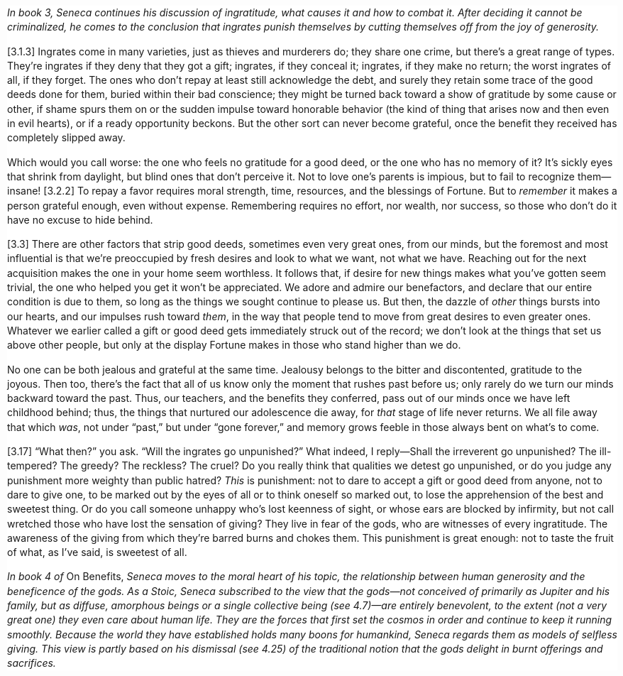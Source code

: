 *In book 3, Seneca continues his discussion of ingratitude, what causes it and how to combat it. After deciding it cannot be criminalized, he comes to the conclusion that ingrates punish themselves by cutting themselves off from the joy of generosity.*

\[3.1.3\] Ingrates come in many varieties, just as thieves and murderers do; they share one crime, but there’s a great range of types. They’re ingrates if they deny that they got a gift; ingrates, if they conceal it; ingrates, if they make no return; the worst ingrates of all, if they forget. The ones who don’t repay at least still acknowledge the debt, and surely they retain some trace of the good deeds done for them, buried within their bad conscience; they might be turned back toward a show of gratitude by some cause or other, if shame spurs them on or the sudden impulse toward honorable behavior \(the kind of thing that arises now and then even in evil hearts\), or if a ready opportunity beckons. But the other sort can never become grateful, once the benefit they received has completely slipped away.

Which would you call worse: the one who feels no gratitude for a good deed, or the one who has no memory of it? It’s sickly eyes that shrink from daylight, but blind ones that don’t perceive it. Not to love one’s parents is impious, but to fail to recognize them—insane\! \[3.2.2\] To repay a favor requires moral strength, time, resources, and the blessings of Fortune. But to *remember* it makes a person grateful enough, even without expense. Remembering requires no effort, nor wealth, nor success, so those who don’t do it have no excuse to hide behind.

\[3.3\] There are other factors that strip good deeds, sometimes even very great ones, from our minds, but the foremost and most influential is that we’re preoccupied by fresh desires and look to what we want, not what we have. Reaching out for the next acquisition makes the one in your home seem worthless. It follows that, if desire for new things makes what you’ve gotten seem trivial, the one who helped you get it won’t be appreciated. We adore and admire our benefactors, and declare that our entire condition is due to them, so long as the things we sought continue to please us. But then, the dazzle of *other* things bursts into our hearts, and our impulses rush toward *them*, in the way that people tend to move from great desires to even greater ones. Whatever we earlier called a gift or good deed gets immediately struck out of the record; we don’t look at the things that set us above other people, but only at the display Fortune makes in those who stand higher than we do.

No one can be both jealous and grateful at the same time. Jealousy belongs to the bitter and discontented, gratitude to the joyous. Then too, there’s the fact that all of us know only the moment that rushes past before us; only rarely do we turn our minds backward toward the past. Thus, our teachers, and the benefits they conferred, pass out of our minds once we have left childhood behind; thus, the things that nurtured our adolescence die away, for *that* stage of life never returns. We all file away that which *was*, not under “past,” but under “gone forever,” and memory grows feeble in those always bent on what’s to come.

\[3.17\] “What then?” you ask. “Will the ingrates go unpunished?” What indeed, I reply—Shall the irreverent go unpunished? The ill-tempered? The greedy? The reckless? The cruel? Do you really think that qualities we detest go unpunished, or do you judge any punishment more weighty than public hatred? *This* is punishment: not to dare to accept a gift or good deed from anyone, not to dare to give one, to be marked out by the eyes of all or to think oneself so marked out, to lose the apprehension of the best and sweetest thing. Or do you call someone unhappy who’s lost keenness of sight, or whose ears are blocked by infirmity, but not call wretched those who have lost the sensation of giving? They live in fear of the gods, who are witnesses of every ingratitude. The awareness of the giving from which they’re barred burns and chokes them. This punishment is great enough: not to taste the fruit of what, as I’ve said, is sweetest of all.

*In book 4 of* On Benefits, *Seneca moves to the moral heart of his topic, the relationship between human generosity and the beneficence of the gods. As a Stoic, Seneca subscribed to the view that the gods—not conceived of primarily as Jupiter and his family, but as diffuse, amorphous beings or a single collective being \(see 4.7\)—are entirely benevolent, to the extent \(not a very great one\) they even care about human life. They are the forces that first set the cosmos in order and continue to keep it running smoothly. Because the world they have established holds many boons for humankind, Seneca regards them as models of selfless giving. This view is partly based on his dismissal \(see 4.25\) of the traditional notion that the gods delight in burnt offerings and sacrifices.*
